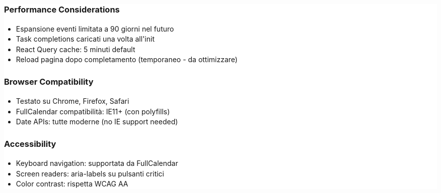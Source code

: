 ### Performance Considerations
- Espansione eventi limitata a 90 giorni nel futuro
- Task completions caricati una volta all'init
- React Query cache: 5 minuti default
- Reload pagina dopo completamento (temporaneo - da ottimizzare)

### Browser Compatibility
- Testato su Chrome, Firefox, Safari
- FullCalendar compatibilità: IE11+ (con polyfills)
- Date APIs: tutte moderne (no IE support needed)

### Accessibility
- Keyboard navigation: supportata da FullCalendar
- Screen readers: aria-labels su pulsanti critici
- Color contrast: rispetta WCAG AA
